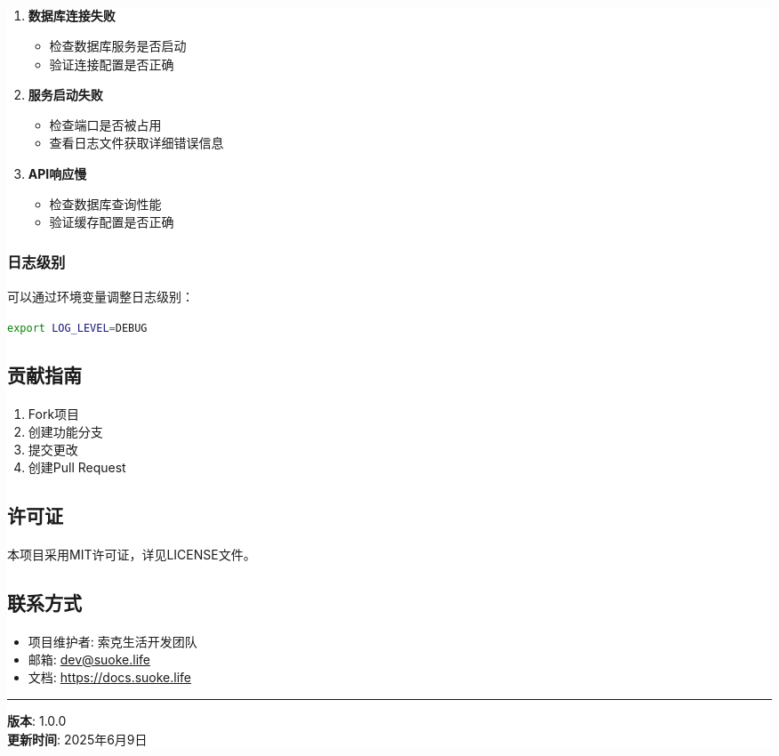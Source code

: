 1. **数据库连接失败**
   - 检查数据库服务是否启动
   - 验证连接配置是否正确

2. **服务启动失败**
   - 检查端口是否被占用
   - 查看日志文件获取详细错误信息

3. **API响应慢**
   - 检查数据库查询性能
   - 验证缓存配置是否正确

### 日志级别

可以通过环境变量调整日志级别：
```bash
export LOG_LEVEL=DEBUG
```

## 贡献指南

1. Fork项目
2. 创建功能分支
3. 提交更改
4. 创建Pull Request

## 许可证

本项目采用MIT许可证，详见LICENSE文件。

## 联系方式

- 项目维护者: 索克生活开发团队
- 邮箱: dev@suoke.life
- 文档: https://docs.suoke.life

---

**版本**: 1.0.0  
**更新时间**: 2025年6月9日
